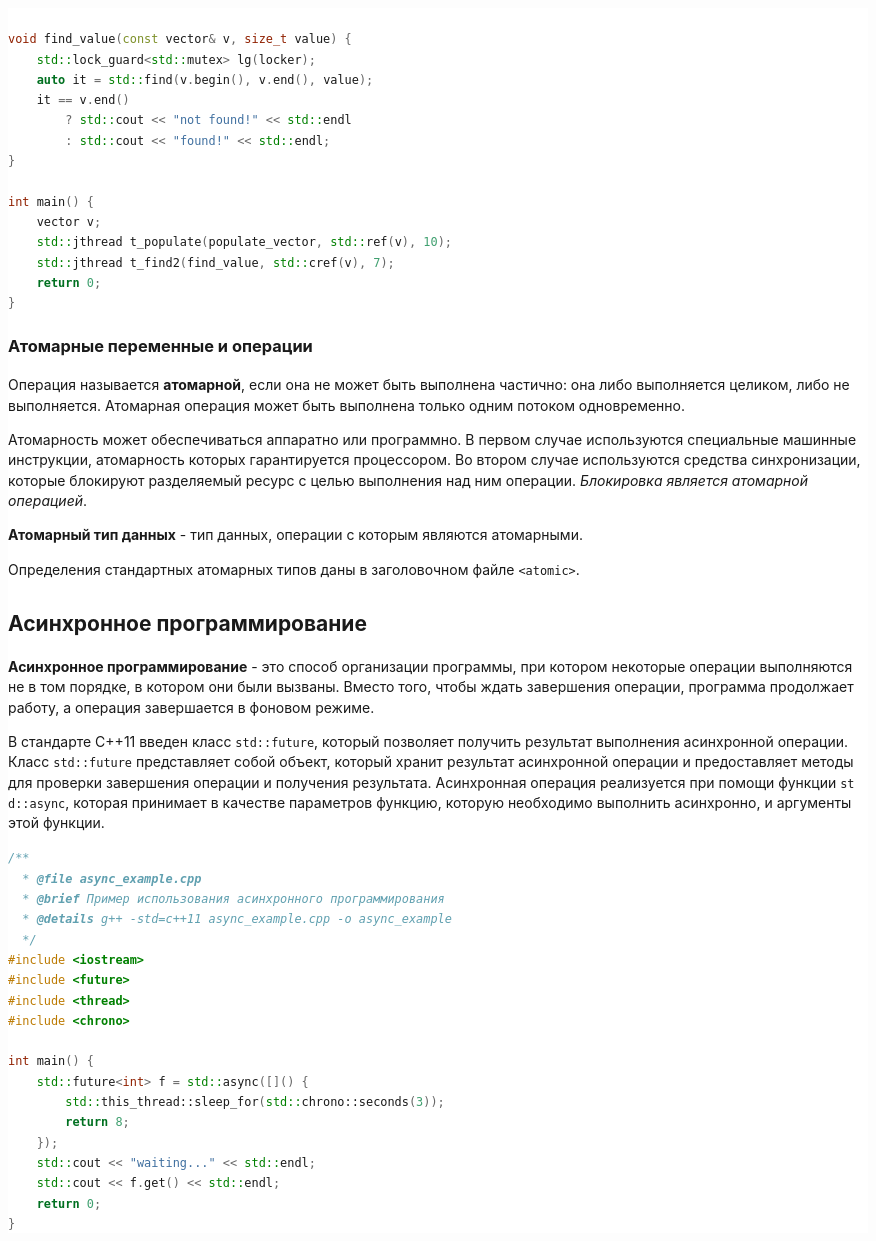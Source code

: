 ```cpp

void find_value(const vector& v, size_t value) {
    std::lock_guard<std::mutex> lg(locker);
    auto it = std::find(v.begin(), v.end(), value);
    it == v.end()
        ? std::cout << "not found!" << std::endl
        : std::cout << "found!" << std::endl;
}

int main() {
    vector v;
    std::jthread t_populate(populate_vector, std::ref(v), 10);
    std::jthread t_find2(find_value, std::cref(v), 7);
    return 0;
}
```

### Атомарные переменные и операции

Операция называется __атомарной__, если она не может быть выполнена частично: она либо выполняется целиком, либо не выполняется. Атомарная операция может быть выполнена только одним потоком одновременно.

Атомарность может обеспечиваться аппаратно или программно. В первом случае используются специальные машинные инструкции, атомарность которых гарантируется процессором. Во втором случае используются средства синхронизации, которые блокируют разделяемый ресурс с целью выполнения над ним операции. _Блокировка является атомарной операцией_.

__Атомарный тип данных__ - тип данных, операции с которым являются атомарными.

Определения стандартных атомарных типов даны в заголовочном файле `<atomic>`.

## Асинхронное программирование

__Асинхронное программирование__ - это способ организации программы, при котором некоторые операции выполняются не в том порядке, в котором они были вызваны. Вместо того, чтобы ждать завершения операции, программа продолжает работу, а операция завершается в фоновом режиме.

В стандарте C++11 введен класс `std::future`, который позволяет получить результат выполнения асинхронной операции. Класс `std::future` представляет собой объект, который хранит результат асинхронной операции и предоставляет методы для проверки завершения операции и получения результата. Асинхронная операция реализуется при помощи функции `std::async`, которая принимает в качестве параметров функцию, которую необходимо выполнить асинхронно, и аргументы этой функции.

```cpp
/**
  * @file async_example.cpp
  * @brief Пример использования асинхронного программирования
  * @details g++ -std=c++11 async_example.cpp -o async_example
  */
#include <iostream>
#include <future>
#include <thread>
#include <chrono>

int main() {
    std::future<int> f = std::async([]() {
        std::this_thread::sleep_for(std::chrono::seconds(3));
        return 8;
    });
    std::cout << "waiting..." << std::endl;
    std::cout << f.get() << std::endl;
    return 0;
}
```
